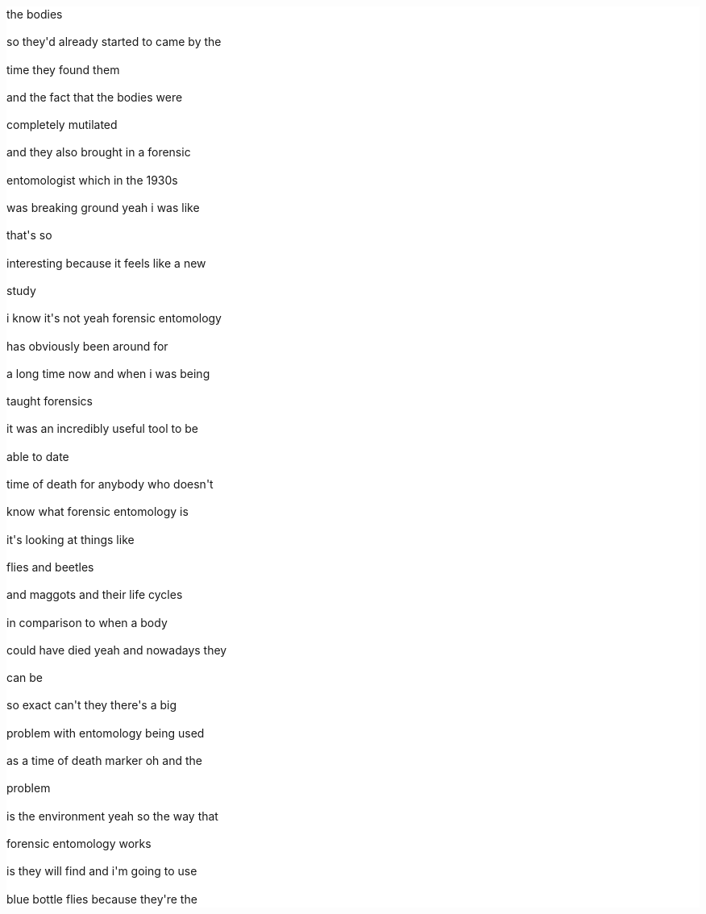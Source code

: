 the bodies

so they'd already started to came by the

time they found them

and the fact that the bodies were

completely mutilated

and they also brought in a forensic

entomologist which in the 1930s

was breaking ground yeah i was like

that's so

interesting because it feels like a new

study

i know it's not yeah forensic entomology

has obviously been around for

a long time now and when i was being

taught forensics

it was an incredibly useful tool to be

able to date

time of death for anybody who doesn't

know what forensic entomology is

it's looking at things like

flies and beetles

and maggots and their life cycles

in comparison to when a body

could have died yeah and nowadays they

can be

so exact can't they there's a big

problem with entomology being used

as a time of death marker oh and the

problem

is the environment yeah so the way that

forensic entomology works

is they will find and i'm going to use

blue bottle flies because they're the
